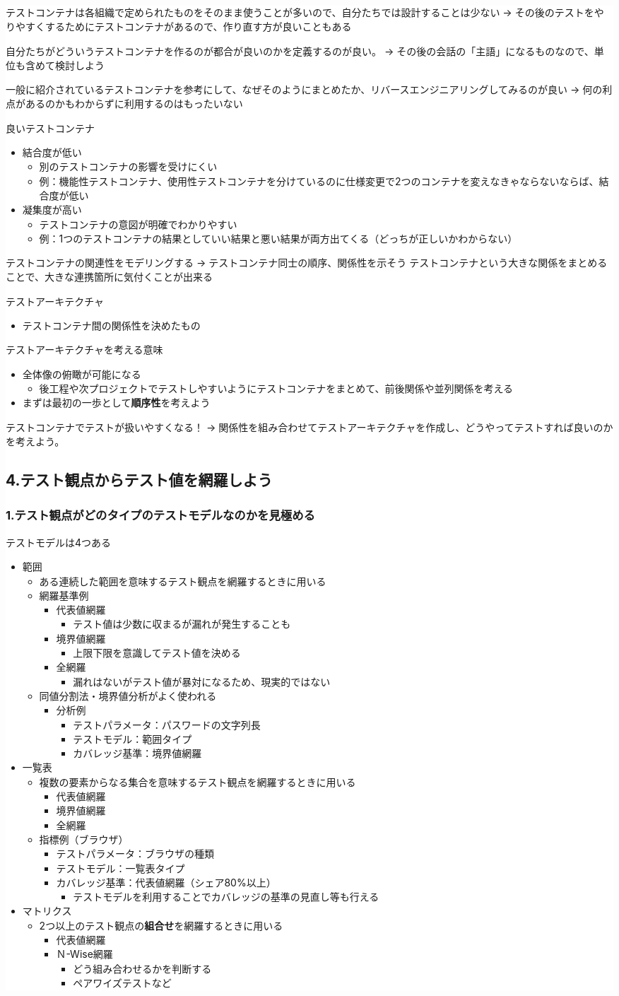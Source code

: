 テストコンテナは各組織で定められたものをそのまま使うことが多いので、自分たちでは設計することは少ない
-> その後のテストをやりやすくするためにテストコンテナがあるので、作り直す方が良いこともある

自分たちがどういうテストコンテナを作るのが都合が良いのかを定義するのが良い。
-> その後の会話の「主語」になるものなので、単位も含めて検討しよう

一般に紹介されているテストコンテナを参考にして、なぜそのようにまとめたか、リバースエンジニアリングしてみるのが良い
-> 何の利点があるのかもわからずに利用するのはもったいない

良いテストコンテナ
* 結合度が低い
  * 別のテストコンテナの影響を受けにくい
  * 例：機能性テストコンテナ、使用性テストコンテナを分けているのに仕様変更で2つのコンテナを変えなきゃならないならば、結合度が低い
* 凝集度が高い
  * テストコンテナの意図が明確でわかりやすい
  * 例：1つのテストコンテナの結果としていい結果と悪い結果が両方出てくる（どっちが正しいかわからない）

テストコンテナの関連性をモデリングする
-> テストコンテナ同士の順序、関係性を示そう
    テストコンテナという大きな関係をまとめることで、大きな連携箇所に気付くことが出来る

テストアーキテクチャ
* テストコンテナ間の関係性を決めたもの

テストアーキテクチャを考える意味
* 全体像の俯瞰が可能になる
  * 後工程や次プロジェクトでテストしやすいようにテストコンテナをまとめて、前後関係や並列関係を考える
* まずは最初の一歩として**順序性**を考えよう

テストコンテナでテストが扱いやすくなる！
-> 関係性を組み合わせてテストアーキテクチャを作成し、どうやってテストすれば良いのかを考えよう。

## 4.テスト観点からテスト値を網羅しよう
### 1.テスト観点がどのタイプのテストモデルなのかを見極める
テストモデルは4つある
* 範囲
  * ある連続した範囲を意味するテスト観点を網羅するときに用いる
  * 網羅基準例
    * 代表値網羅
      * テスト値は少数に収まるが漏れが発生することも
    * 境界値網羅
      * 上限下限を意識してテスト値を決める
    * 全網羅
      * 漏れはないがテスト値が暴対になるため、現実的ではない
  * 同値分割法・境界値分析がよく使われる
    * 分析例
        * テストパラメータ：パスワードの文字列長
        * テストモデル：範囲タイプ
        * カバレッジ基準：境界値網羅
* 一覧表
  * 複数の要素からなる集合を意味するテスト観点を網羅するときに用いる
    * 代表値網羅
    * 境界値網羅
    * 全網羅
  * 指標例（ブラウザ）
    * テストパラメータ：ブラウザの種類
    * テストモデル：一覧表タイプ
    * カバレッジ基準：代表値網羅（シェア80%以上）
      * テストモデルを利用することでカバレッジの基準の見直し等も行える
* マトリクス
  * 2つ以上のテスト観点の**組合せ**を網羅するときに用いる
    * 代表値網羅
    * Ｎ-Wise網羅
        * どう組み合わせるかを判断する
        * ペアワイズテストなど